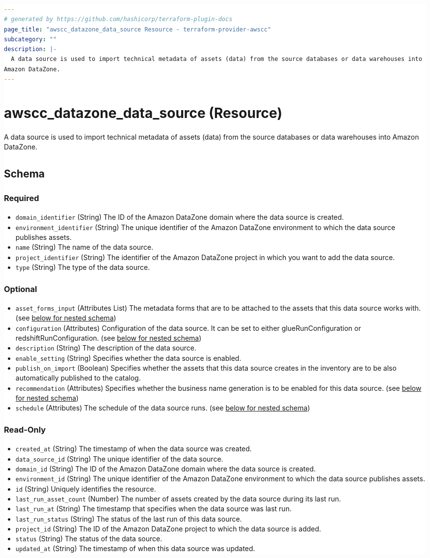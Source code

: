 ```yaml
---
# generated by https://github.com/hashicorp/terraform-plugin-docs
page_title: "awscc_datazone_data_source Resource - terraform-provider-awscc"
subcategory: ""
description: |-
  A data source is used to import technical metadata of assets (data) from the source databases or data warehouses into Amazon DataZone.
---
```


# awscc_datazone_data_source (Resource)

A data source is used to import technical metadata of assets (data) from the source databases or data warehouses into Amazon DataZone.




## Schema

### Required

- `domain_identifier` (String) The ID of the Amazon DataZone domain where the data source is created.
- `environment_identifier` (String) The unique identifier of the Amazon DataZone environment to which the data source publishes assets.
- `name` (String) The name of the data source.
- `project_identifier` (String) The identifier of the Amazon DataZone project in which you want to add the data source.
- `type` (String) The type of the data source.

### Optional

- `asset_forms_input` (Attributes List) The metadata forms that are to be attached to the assets that this data source works with. (see [below for nested schema](#nestedatt--asset_forms_input))
- `configuration` (Attributes) Configuration of the data source. It can be set to either glueRunConfiguration or redshiftRunConfiguration. (see [below for nested schema](#nestedatt--configuration))
- `description` (String) The description of the data source.
- `enable_setting` (String) Specifies whether the data source is enabled.
- `publish_on_import` (Boolean) Specifies whether the assets that this data source creates in the inventory are to be also automatically published to the catalog.
- `recommendation` (Attributes) Specifies whether the business name generation is to be enabled for this data source. (see [below for nested schema](#nestedatt--recommendation))
- `schedule` (Attributes) The schedule of the data source runs. (see [below for nested schema](#nestedatt--schedule))

### Read-Only

- `created_at` (String) The timestamp of when the data source was created.
- `data_source_id` (String) The unique identifier of the data source.
- `domain_id` (String) The ID of the Amazon DataZone domain where the data source is created.
- `environment_id` (String) The unique identifier of the Amazon DataZone environment to which the data source publishes assets.
- `id` (String) Uniquely identifies the resource.
- `last_run_asset_count` (Number) The number of assets created by the data source during its last run.
- `last_run_at` (String) The timestamp that specifies when the data source was last run.
- `last_run_status` (String) The status of the last run of this data source.
- `project_id` (String) The ID of the Amazon DataZone project to which the data source is added.
- `status` (String) The status of the data source.
- `updated_at` (String) The timestamp of when this data source was updated.
